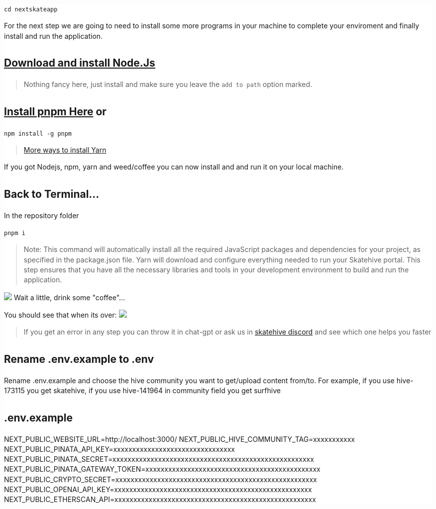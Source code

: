 ```
cd nextskateapp
``` 

For the next step we are going to need to install some more programs in your machine to complete your enviroment and finally install and run the application. 


## [Download and install Node.Js](https://nodejs.org/en)

> Nothing fancy here, just install and make sure you leave the `add to path` option marked.

## [Install pnpm Here](https://classic.yarnpkg.com/lang/en/docs/install/#mac-stable) or 

```
npm install -g pnpm
```

> [More ways to install Yarn](https://www.youtube.com/results?search_query=install+yarn)


If you got Nodejs, npm, yarn and weed/coffee you can now install and and run it on your local machine. 

## Back to Terminal... 

In the repository folder

```
pnpm i
```
> Note: This command will automatically install all the required JavaScript packages and dependencies for your project, as specified in the package.json file. Yarn will download and configure everything needed to run your Skatehive portal.
This step ensures that you have all the necessary libraries and tools in your development environment to build and run the application.


![](https://hackmd.io/_uploads/S1hyUGUH0.png)
Wait a little, drink some "coffee"...

You should see that when its over: 
![](https://hackmd.io/_uploads/SkrKIMLB0.png)

> If you get an error in any step you can throw it in chat-gpt or ask us in [skatehive discord](https://discord.gg/skatehive) and see which one helps you faster 


## Rename .env.example to .env 

Rename .env.example and choose the hive community you want to get/upload content from/to. For example, if you use hive-173115 you get skatehive, if you use hive-141964 in community field you get surfhive 

## .env.example
NEXT_PUBLIC_WEBSITE_URL=http://localhost:3000/
NEXT_PUBLIC_HIVE_COMMUNITY_TAG=xxxxxxxxxxx
NEXT_PUBLIC_PINATA_API_KEY=xxxxxxxxxxxxxxxxxxxxxxxxxxxxxxxx
NEXT_PUBLIC_PINATA_SECRET=xxxxxxxxxxxxxxxxxxxxxxxxxxxxxxxxxxxxxxxxxxxxxxxxxxxxx
NEXT_PUBLIC_PINATA_GATEWAY_TOKEN=xxxxxxxxxxxxxxxxxxxxxxxxxxxxxxxxxxxxxxxxxxxxxx
NEXT_PUBLIC_CRYPTO_SECRET=xxxxxxxxxxxxxxxxxxxxxxxxxxxxxxxxxxxxxxxxxxxxxxxxxxxxx
NEXT_PUBLIC_OPENAI_API_KEY=xxxxxxxxxxxxxxxxxxxxxxxxxxxxxxxxxxxxxxxxxxxxxxxxxxxx
NEXT_PUBLIC_ETHERSCAN_API=xxxxxxxxxxxxxxxxxxxxxxxxxxxxxxxxxxxxxxxxxxxxxxxxxxxxx
